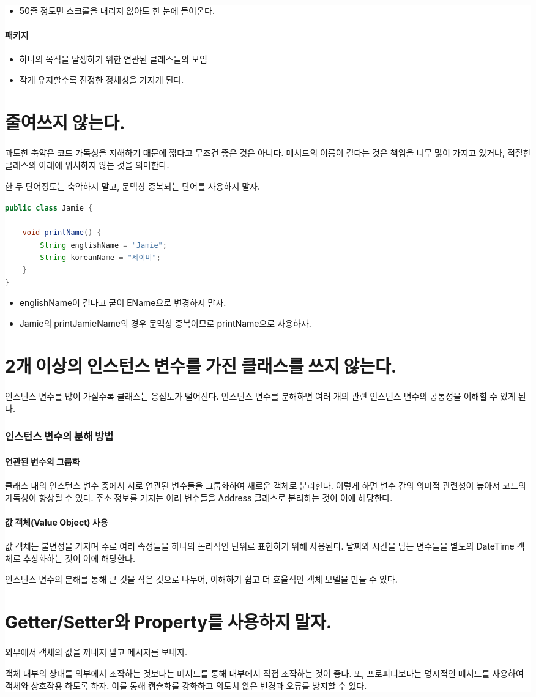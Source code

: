 * 50줄 정도면 스크롤을 내리지 않아도 한 눈에 들어온다.

#### 패키지

* 하나의 목적을 달생하기 위한 연관된 클래스들의 모임

* 작게 유지할수록 진정한 정체성을 가지게 된다.

# 줄여쓰지 않는다.

과도한 축약은 코드 가독성을 저해하기 때문에 짧다고 무조건 좋은 것은 아니다. 메서드의 이름이 길다는 것은 책임을 너무 많이 가지고 있거나, 적절한 클래스의 아래에 위치하지 않는 것을 의미한다.

한 두 단어정도는 축약하지 말고, 문맥상 중복되는 단어를 사용하지 말자.

```java
public class Jamie {

    void printName() {
        String englishName = "Jamie";
        String koreanName = "제이미";
    }
}
```

* englishName이 길다고 굳이 EName으로 변경하지 말자.

* Jamie의 printJamieName의 경우 문맥상 중복이므로 printName으로 사용하자.

# 2개 이상의 인스턴스 변수를 가진 클래스를 쓰지 않는다.

인스턴스 변수를 많이 가질수록 클래스는 응집도가 떨어진다. 인스턴스 변수를 분해하면 여러 개의 관련 인스턴스 변수의 공통성을 이해할 수 있게 된다.

### 인스턴스 변수의 분해 방법

#### 연관된 변수의 그룹화

클래스 내의 인스턴스 변수 중에서 서로 연관된 변수들을 그룹화하여 새로운 객체로 분리한다. 이렇게 하면 변수 간의 의미적 관련성이 높아져 코드의 가독성이 향상될 수 있다. 주소 정보를 가지는 여러 변수들을 Address 클래스로 분리하는 것이 이에 해당한다.

#### 값 객체(Value Object) 사용

값 객체는 불변성을 가지며 주로 여러 속성들을 하나의 논리적인 단위로 표현하기 위해 사용된다. 날짜와 시간을 담는 변수들을 별도의 DateTime 객체로 추상화하는 것이 이에 해당한다.

인스턴스 변수의 분해를 통해 큰 것을 작은 것으로 나누어, 이해하기 쉽고 더 효율적인 객체 모델을 만들 수 있다.

# Getter/Setter와 Property를 사용하지 말자.

외부에서 객체의 값을 꺼내지 말고 메시지를 보내자.

객체 내부의 상태를 외부에서 조작하는 것보다는 메서드를 통해 내부에서 직접 조작하는 것이 좋다. 또, 프로퍼티보다는 명시적인 메서드를 사용하여 객체와 상호작용 하도록 하자. 이를 통해 캡슐화를 강화하고 의도치 않은 변경과 오류를 방지할 수 있다.
